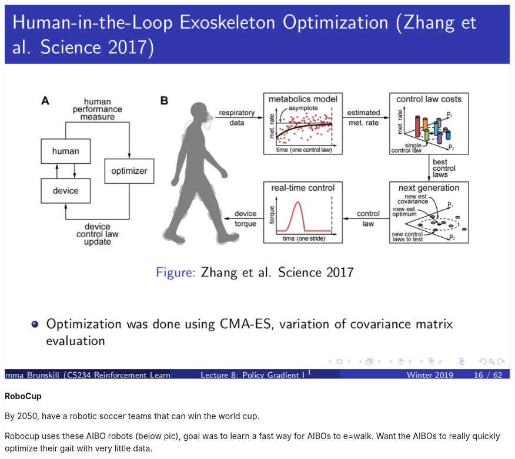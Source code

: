 ![Screenshot 2020-04-01 at 8.09.14 PM.png](/assets/blog_resources/AA97F85865D033D6360082E48758F94F.png)

**RoboCup**

By 2050, have a robotic soccer teams that can win the world cup.

Robocup uses these AIBO robots (below pic), goal was to learn a fast way for AIBOs to e=walk. Want the AIBOs to really quickly optimize their gait with very little data.
